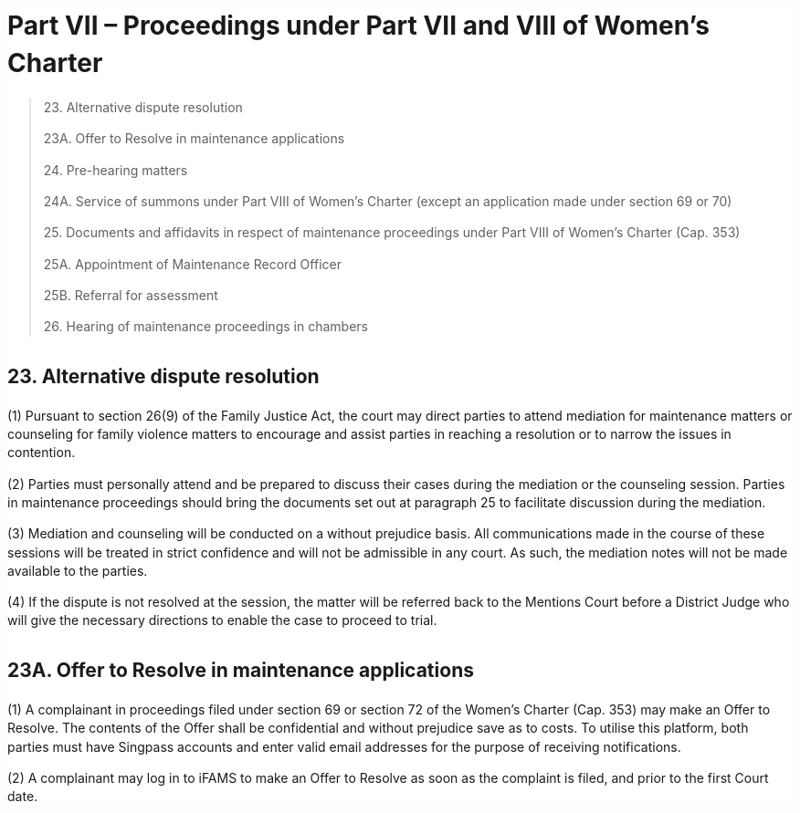 # Part VII – Proceedings under Part VII and VIII of Women’s Charter

> 23\. Alternative dispute resolution
>
> 23A. Offer to Resolve in maintenance applications
>
> 24\. Pre-hearing matters
>
> 24A. Service of summons under Part VIII of Women’s Charter (except an application made under section 69 or 70)
>
> 25\. Documents and affidavits in respect of maintenance proceedings under Part VIII of Women’s Charter (Cap. 353)
>
> 25A. Appointment of Maintenance Record Officer
>
> 25B. Referral for assessment
>
> 26\. Hearing of maintenance proceedings in chambers&#x20;

## 23. Alternative dispute resolution <a href="#id-23-alternative-dispute-resolution" id="id-23-alternative-dispute-resolution"></a>

(1) Pursuant to section 26(9) of the Family Justice Act, the court may direct parties to attend mediation for maintenance matters or counseling for family violence matters to encourage and assist parties in reaching a resolution or to narrow the issues in contention.

(2) Parties must personally attend and be prepared to discuss their cases during the mediation or the counseling session. Parties in maintenance proceedings should bring the documents set out at paragraph 25 to facilitate discussion during the mediation.

(3) Mediation and counseling will be conducted on a without prejudice basis. All communications made in the course of these sessions will be treated in strict confidence and will not be admissible in any court. As such, the mediation notes will not be made available to the parties.

(4) If the dispute is not resolved at the session, the matter will be referred back to the Mentions Court before a District Judge who will give the necessary directions to enable the case to proceed to trial.

## 23A. Offer to Resolve in maintenance applications <a href="#id-23a-offer-to-resolve-in-maintenance-applications" id="id-23a-offer-to-resolve-in-maintenance-applications"></a>

(1) A complainant in proceedings filed under section 69 or section 72 of the Women’s Charter (Cap. 353) may make an Offer to Resolve. The contents of the Offer shall be confidential and without prejudice save as to costs. To utilise this platform, both parties must have Singpass accounts and enter valid email addresses for the purpose of receiving notifications.

(2) A complainant may log in to iFAMS to make an Offer to Resolve as soon as the complaint is filed, and prior to the first Court date.
